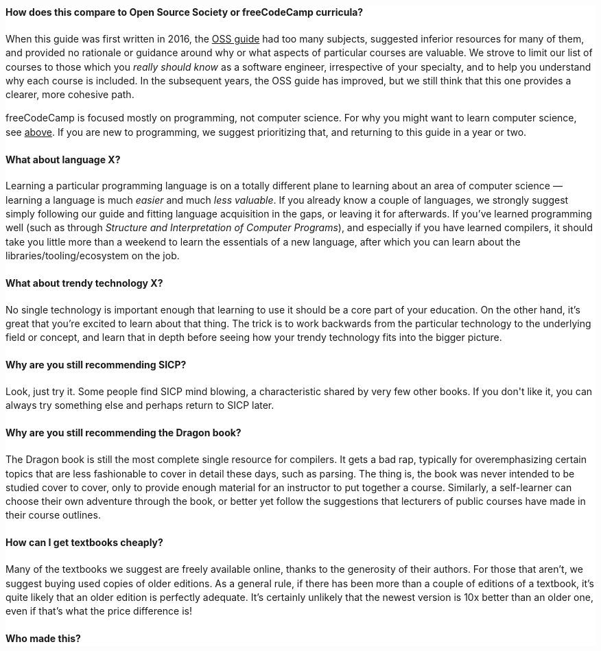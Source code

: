 #### How does this compare to Open Source Society or freeCodeCamp curricula?

When this guide was first written in 2016, the [OSS guide](https://github.com/open-source-society/computer-science) had too many subjects, suggested inferior resources for many of them, and provided no rationale or guidance around why or what aspects of particular courses are valuable. We strove to limit our list of courses to those which you _really should know_ as a software engineer, irrespective of your specialty, and to help you understand why each course is included. In the subsequent years, the OSS guide has improved, but we still think that this one provides a clearer, more cohesive path.

freeCodeCamp is focused mostly on programming, not computer science. For why you might want to learn computer science, see [above](https://teachyourselfcs.com/#why). If you are new to programming, we suggest prioritizing that, and returning to this guide in a year or two.

#### What about language X?

Learning a particular programming language is on a totally different plane to learning about an area of computer science — learning a language is much _easier_ and much _less valuable_. If you already know a couple of languages, we strongly suggest simply following our guide and fitting language acquisition in the gaps, or leaving it for afterwards. If you’ve learned programming well (such as through _Structure and Interpretation of Computer Programs_), and especially if you have learned compilers, it should take you little more than a weekend to learn the essentials of a new language, after which you can learn about the libraries/tooling/ecosystem on the job.

#### What about trendy technology X?

No single technology is important enough that learning to use it should be a core part of your education. On the other hand, it’s great that you’re excited to learn about that thing. The trick is to work backwards from the particular technology to the underlying field or concept, and learn that in depth before seeing how your trendy technology fits into the bigger picture.

#### Why are you still recommending SICP?

Look, just try it. Some people find SICP mind blowing, a characteristic shared by very few other books. If you don't like it, you can always try something else and perhaps return to SICP later.

#### Why are you still recommending the Dragon book?

The Dragon book is still the most complete single resource for compilers. It gets a bad rap, typically for overemphasizing certain topics that are less fashionable to cover in detail these days, such as parsing. The thing is, the book was never intended to be studied cover to cover, only to provide enough material for an instructor to put together a course. Similarly, a self-learner can choose their own adventure through the book, or better yet follow the suggestions that lecturers of public courses have made in their course outlines.

#### How can I get textbooks cheaply?

Many of the textbooks we suggest are freely available online, thanks to the generosity of their authors. For those that aren’t, we suggest buying used copies of older editions. As a general rule, if there has been more than a couple of editions of a textbook, it’s quite likely that an older edition is perfectly adequate. It’s certainly unlikely that the newest version is 10x better than an older one, even if that’s what the price difference is!

#### Who made this?

